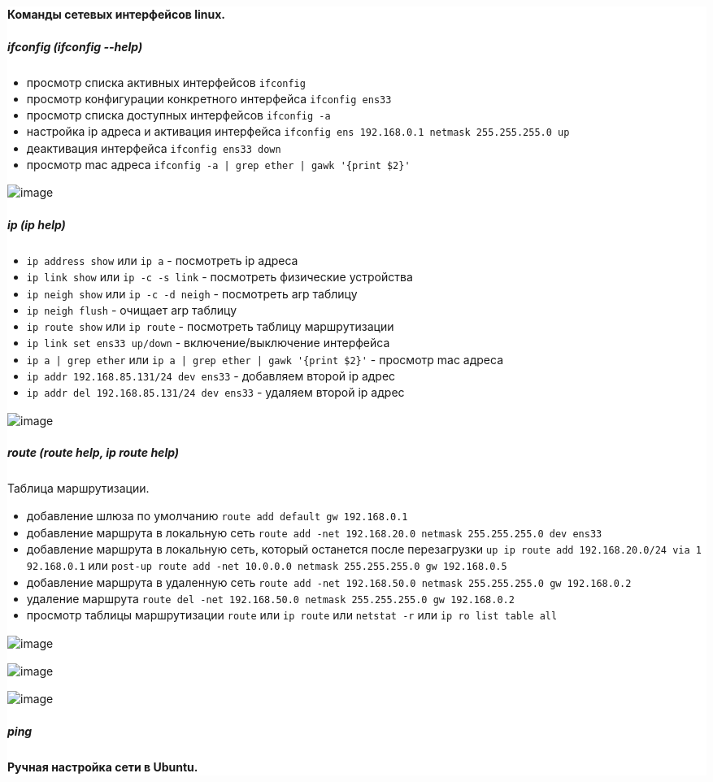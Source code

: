 #### Команды сетевых интерфейсов linux.

##### ifconfig (ifconfig --help)

- просмотр списка активных интерфейсов ``ifconfig``
- просмотр конфигурации конкретного интерфейса ``ifconfig ens33``
- просмотр списка доступных интерфейсов ``ifconfig -a``
- настройка ip адреса и активация интерфейса ``ifconfig ens 192.168.0.1 netmask 255.255.255.0 up`` 
- деактивация интерфейса ``ifconfig ens33 down``
- просмотр mac адреса ``ifconfig -a | grep ether | gawk '{print $2}'``

![image](https://github.com/tvgVita69/Linux_begin/assets/98489171/2a0ecc9e-a22e-4283-948d-0a4f3000ae5f)

##### ip (ip help)

- ``ip address show`` или ``ip a``                   - посмотреть ip адреса
- ``ip link show`` или ``ip -c -s link``            - посмотреть физические устройства
- ``ip neigh show`` или ``ip -c -d neigh``           - посмотреть arp таблицу
- ``ip neigh flush``                               - очищает arp таблицу
- ``ip route show`` или ``ip route``                - посмотреть таблицу маршрутизации
- ``ip link set ens33 up/down``                      - включение/выключение интерфейса
- ``ip a | grep ether`` или ``ip a | grep ether | gawk '{print $2}'``   - просмотр mac адреса
- ``ip addr 192.168.85.131/24 dev ens33``            - добавляем второй ip адрес
- ``ip addr del 192.168.85.131/24 dev ens33``       - удаляем второй ip адрес

![image](https://github.com/tvgVita69/Linux_begin/assets/98489171/b1e663ac-8920-4ba9-aec5-97a51d616911)

  
##### route (route help, ip route help)

Таблица маршрутизации.
- добавление шлюза по умолчанию ``route add default gw 192.168.0.1``
- добавление маршрута в локальную сеть ``route add -net 192.168.20.0 netmask 255.255.255.0 dev ens33``
- добавление маршрута в локальную сеть, который останется после перезагрузки ``up ip route add 192.168.20.0/24 via 192.168.0.1`` или ``post-up route add -net 10.0.0.0 netmask 255.255.255.0 gw 192.168.0.5``
- добавление маршрута в удаленную сеть ``route add -net 192.168.50.0 netmask 255.255.255.0 gw 192.168.0.2``
- удаление маршрута ``route del -net 192.168.50.0 netmask 255.255.255.0 gw 192.168.0.2``
- просмотр таблицы маршрутизации ``route`` или ``ip route`` или ``netstat -r`` или ``ip ro list table all``

![image](https://github.com/tvgVita69/Linux_begin/assets/98489171/1b1dd1ed-013b-44d8-b0ad-6f9dd522bc30)

![image](https://github.com/tvgVita69/Linux_begin/assets/98489171/d935d337-ea2e-4f65-a011-e23d28e6a42c)

![image](https://github.com/tvgVita69/Linux_begin/assets/98489171/a7beaa58-77ba-4ccd-a847-f44796fd2165)

##### ping



#### Ручная настройка сети в Ubuntu.
